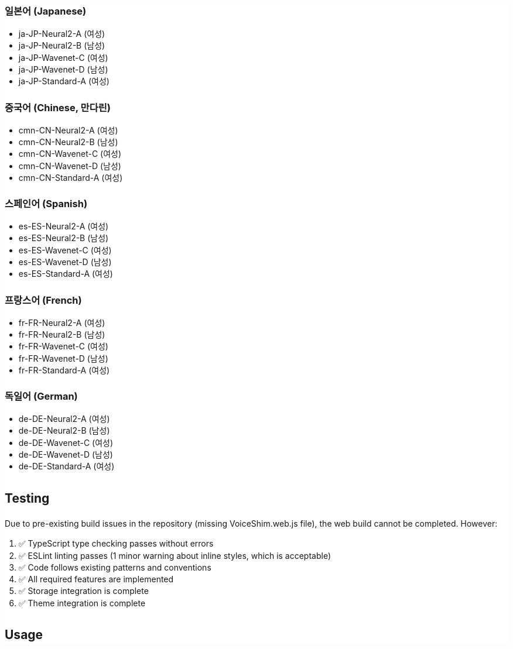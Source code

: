 ### 일본어 (Japanese)
- ja-JP-Neural2-A (여성)
- ja-JP-Neural2-B (남성)
- ja-JP-Wavenet-C (여성)
- ja-JP-Wavenet-D (남성)
- ja-JP-Standard-A (여성)

### 중국어 (Chinese, 만다린)
- cmn-CN-Neural2-A (여성)
- cmn-CN-Neural2-B (남성)
- cmn-CN-Wavenet-C (여성)
- cmn-CN-Wavenet-D (남성)
- cmn-CN-Standard-A (여성)

### 스페인어 (Spanish)
- es-ES-Neural2-A (여성)
- es-ES-Neural2-B (남성)
- es-ES-Wavenet-C (여성)
- es-ES-Wavenet-D (남성)
- es-ES-Standard-A (여성)

### 프랑스어 (French)
- fr-FR-Neural2-A (여성)
- fr-FR-Neural2-B (남성)
- fr-FR-Wavenet-C (여성)
- fr-FR-Wavenet-D (남성)
- fr-FR-Standard-A (여성)

### 독일어 (German)
- de-DE-Neural2-A (여성)
- de-DE-Neural2-B (남성)
- de-DE-Wavenet-C (여성)
- de-DE-Wavenet-D (남성)
- de-DE-Standard-A (여성)

## Testing

Due to pre-existing build issues in the repository (missing VoiceShim.web.js file), the web build cannot be completed. However:

1. ✅ TypeScript type checking passes without errors
2. ✅ ESLint linting passes (1 minor warning about inline styles, which is acceptable)
3. ✅ Code follows existing patterns and conventions
4. ✅ All required features are implemented
5. ✅ Storage integration is complete
6. ✅ Theme integration is complete

## Usage
